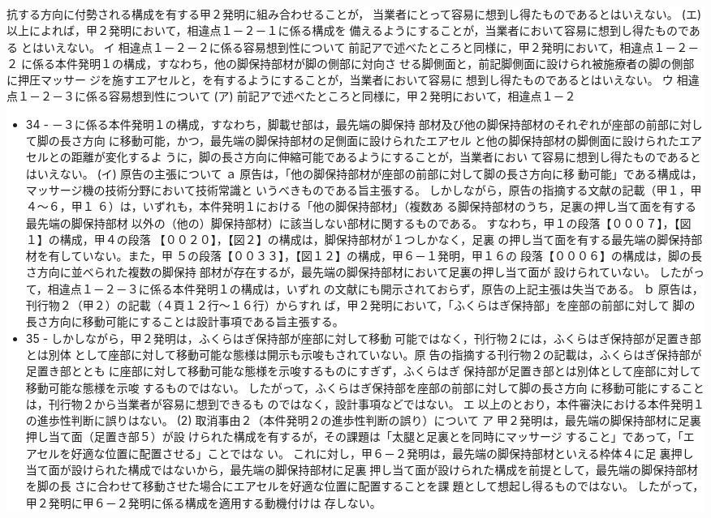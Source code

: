 抗する方向に付勢される構成を有する甲２発明に組み合わせることが，
当業者にとって容易に想到し得たものであるとはいえない。 
(エ) 以上によれば，甲２発明において，相違点１－２－１に係る構成を
備えるようにすることが，当業者において容易に想到し得たものである
とはいえない。 
   イ 相違点１－２－２に係る容易想到性について 
     前記アで述べたところと同様に，甲２発明において，相違点１－２－２
に係る本件発明１の構成，すなわち，他の脚保持部材が脚の側部に対向さ
せる脚側面と，前記脚側面に設けられ被施療者の脚の側部に押圧マッサー
ジを施すエアセルと，を有するようにすることが，当業者において容易に
想到し得たものであるとはいえない。 
   ウ 相違点１－２－３に係る容易想到性について 
    (ア) 前記アで述べたところと同様に，甲２発明において，相違点１－２
- 34 - 
－３に係る本件発明１の構成，すなわち，脚載せ部は，最先端の脚保持
部材及び他の脚保持部材のそれぞれが座部の前部に対して脚の長さ方向
に移動可能，かつ，最先端の脚保持部材の足側面に設けられたエアセル
と他の脚保持部材の脚側面に設けられたエアセルとの距離が変化するよ
うに，脚の長さ方向に伸縮可能であるようにすることが，当業者におい
て容易に想到し得たものであるとはいえない。 
    (イ) 原告の主張について 
     ａ 原告は，「他の脚保持部材が座部の前部に対して脚の長さ方向に移
動可能」である構成は，マッサージ機の技術分野において技術常識と
いうべきものである旨主張する。 
しかしながら，原告の指摘する文献の記載（甲１，甲４～６，甲１
６）は，いずれも，本件発明１における「他の脚保持部材」（複数あ
る脚保持部材のうち，足裏の押し当て面を有する最先端の脚保持部材
以外の（他の）脚保持部材）に該当しない部材に関するものである。 
 すなわち，甲１の段落【０００７】，【図１】の構成，甲４の段落
【００２０】，【図２】の構成は，脚保持部材が１つしかなく，足裏
の押し当て面を有する最先端の脚保持部材を有していない。また，甲
５の段落【００３３】，【図１２】の構成，甲６－１発明，甲１６の
段落【０００６】の構成は，脚の長さ方向に並べられた複数の脚保持
部材が存在するが，最先端の脚保持部材において足裏の押し当て面が
設けられていない。 
       したがって，相違点１－２－３に係る本件発明１の構成は，いずれ
の文献にも開示されておらず，原告の上記主張は失当である。 
     ｂ 原告は，刊行物２（甲２）の記載（４頁１２行～１６行）からすれ
ば，甲２発明において，「ふくらはぎ保持部」を座部の前部に対して
脚の長さ方向に移動可能にすることは設計事項である旨主張する。 
- 35 - 
しかしながら，甲２発明は，ふくらはぎ保持部が座部に対して移動
可能ではなく，刊行物２には，ふくらはぎ保持部が足置き部とは別体
として座部に対して移動可能な態様は開示も示唆もされていない。原
告の指摘する刊行物２の記載は，ふくらはぎ保持部が足置き部ととも
に座部に対して移動可能な態様を示唆するものにすぎず，ふくらはぎ
保持部が足置き部とは別体として座部に対して移動可能な態様を示唆
するものではない。 
       したがって，ふくらはぎ保持部を座部の前部に対して脚の長さ方向
に移動可能にすることは，刊行物２から当業者が容易に想到できるも
のではなく，設計事項などではない。 
   エ 以上のとおり，本件審決における本件発明１の進歩性判断に誤りはない。 
 (2) 取消事由２（本件発明２の進歩性判断の誤り）について 
ア 甲２発明は，最先端の脚保持部材に足裏押し当て面（足置き部５）が設
けられた構成を有するが，その課題は「太腿と足裏とを同時にマッサージ
すること」であって，「エアセルを好適な位置に配置させる」ことではな
い。 
  これに対し，甲６－２発明は，最先端の脚保持部材といえる枠体４に足
裏押し当て面が設けられた構成ではないから，最先端の脚保持部材に足裏
押し当て面が設けられた構成を前提として，最先端の脚保持部材を脚の長
さに合わせて移動させた場合にエアセルを好適な位置に配置することを課
題として想起し得るものではない。 
  したがって，甲２発明に甲６－２発明に係る構成を適用する動機付けは
存しない。 